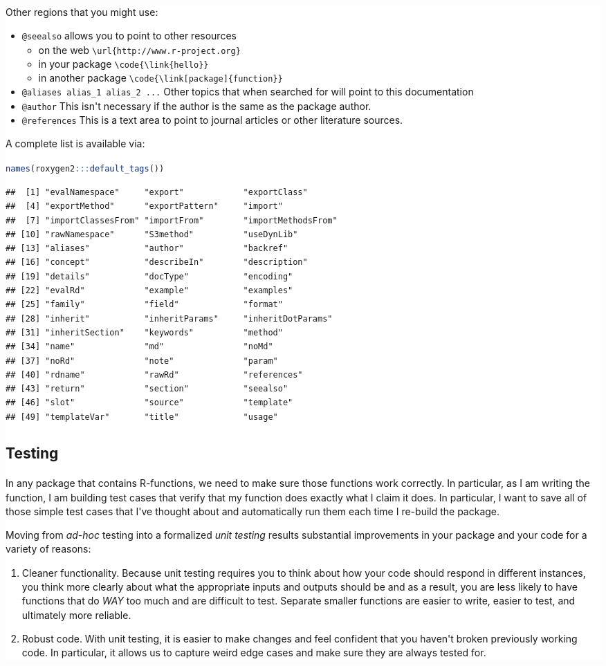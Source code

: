 Other regions that you might use: 

* `@seealso` allows you to point to other resources 
    + on the web `\url{http://www.r-project.org}`
    + in your package `\code{\link{hello}}`
    + in another package `\code{\link[package]{function}}`
* `@aliases alias_1 alias_2 ...` Other topics that when searched for will point to this documentation
* `@author` This isn't necessary if the author is the same as the package author.
* `@references` This is a text area to point to journal articles or other literature sources.


A complete list is available via:

```r
names(roxygen2:::default_tags())
```

```
##  [1] "evalNamespace"     "export"            "exportClass"      
##  [4] "exportMethod"      "exportPattern"     "import"           
##  [7] "importClassesFrom" "importFrom"        "importMethodsFrom"
## [10] "rawNamespace"      "S3method"          "useDynLib"        
## [13] "aliases"           "author"            "backref"          
## [16] "concept"           "describeIn"        "description"      
## [19] "details"           "docType"           "encoding"         
## [22] "evalRd"            "example"           "examples"         
## [25] "family"            "field"             "format"           
## [28] "inherit"           "inheritParams"     "inheritDotParams" 
## [31] "inheritSection"    "keywords"          "method"           
## [34] "name"              "md"                "noMd"             
## [37] "noRd"              "note"              "param"            
## [40] "rdname"            "rawRd"             "references"       
## [43] "return"            "section"           "seealso"          
## [46] "slot"              "source"            "template"         
## [49] "templateVar"       "title"             "usage"
```

## Testing
In any package that contains R-functions, we need to make sure those functions work correctly. In particular, as I am writing the function, I am building test cases that verify that my function does exactly what I claim it does. In particular, I want to save all of those simple test cases that I've thought about and automatically run them each time I re-build the package. 

Moving from *ad-hoc* testing into a formalized *unit testing* results substantial improvements in your package and your code for a variety of reasons:

1. Cleaner functionality. Because unit testing requires you to think about how your code should respond in different instances, you think more clearly about what the appropriate inputs and outputs should be and as a result, you are less likely to have functions that do *WAY* too much and are difficult to test. Separate smaller functions are easier to write, easier to test, and ultimately more reliable.

2. Robust code. With unit testing, it is easier to make changes and feel confident that you haven't broken previously working code. In particular, it allows us to capture weird edge cases and make sure they are always tested for.
